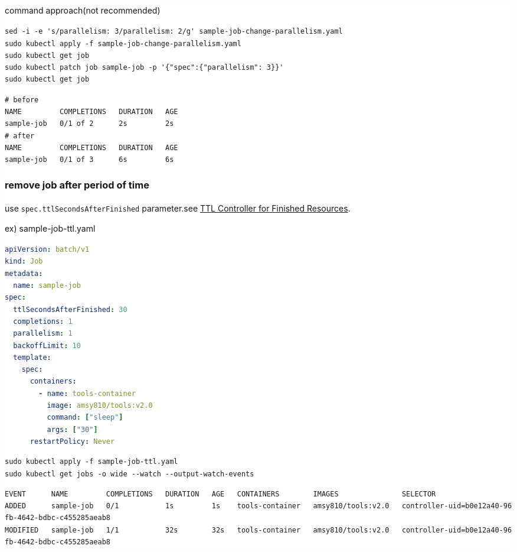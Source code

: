 command approach(not recommended)

```shell
sed -i -e 's/parallelism: 3/parallelism: 2/g' sample-job-change-parallelism.yaml
sudo kubectl apply -f sample-job-change-parallelism.yaml
sudo kubectl get job
sudo kubectl patch job sample-job -p '{"spec":{"parallelism": 3}}'
sudo kubectl get job
```

```text
# before
NAME         COMPLETIONS   DURATION   AGE
sample-job   0/1 of 2      2s         2s
# after
NAME         COMPLETIONS   DURATION   AGE
sample-job   0/1 of 3      6s         6s
```

### remove job after period of time

use `spec.ttlSecondsAfterFinished` parameter.see [TTL Controller for Finished Resources](https://kubernetes.io/ja/docs/concepts/workloads/controllers/ttlafterfinished/).

ex) sample-job-ttl.yaml

```yaml
apiVersion: batch/v1
kind: Job
metadata:
  name: sample-job
spec:
  ttlSecondsAfterFinished: 30
  completions: 1
  parallelism: 1
  backoffLimit: 10
  template:
    spec:
      containers:
        - name: tools-container
          image: amsy810/tools:v2.0
          command: ["sleep"]
          args: ["30"]
      restartPolicy: Never
```

```shell
sudo kubectl apply -f sample-job-ttl.yaml
sudo kubectl get jobs -o wide --watch --output-watch-events
```

```text
EVENT      NAME         COMPLETIONS   DURATION   AGE   CONTAINERS        IMAGES               SELECTOR
ADDED      sample-job   0/1           1s         1s    tools-container   amsy810/tools:v2.0   controller-uid=b0e12a40-96fb-4642-bdbc-c455285aeab8
MODIFIED   sample-job   1/1           32s        32s   tools-container   amsy810/tools:v2.0   controller-uid=b0e12a40-96fb-4642-bdbc-c455285aeab8
```
